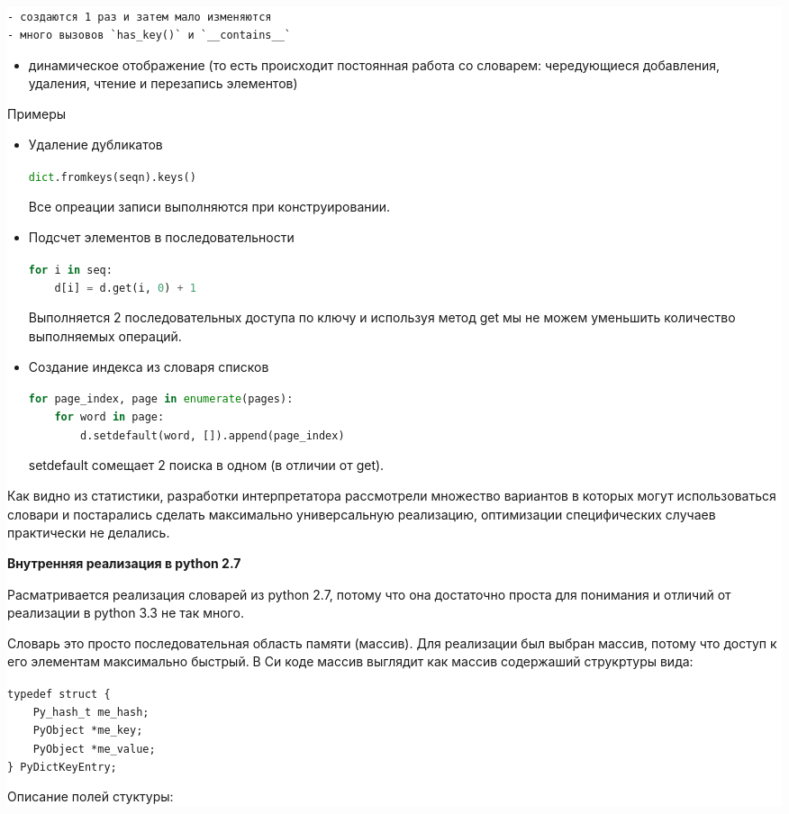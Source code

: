     - создаются 1 раз и затем мало изменяются
    - много вызовов `has_key()` и `__contains__`
-  динамическое отображение (то есть происходит постоянная работа со словарем:
чередующиеся добавления, удаления, чтение и перезапись элементов) 

Примеры

- Удаление дубликатов

    ```python
    dict.fromkeys(seqn).keys()
    ```

    Все опреации записи выполняются при конструировании.

- Подсчет элементов в последовательности

    ```python
    for i in seq:
        d[i] = d.get(i, 0) + 1  
    ```
    
    Выполняется 2 последовательных доступа по ключу и используя метод get мы
    не можем уменьшить количество выполняемых операций.
 
- Создание индекса из словаря списков
    
    ```python
    for page_index, page in enumerate(pages):
        for word in page:
            d.setdefault(word, []).append(page_index)
    ```
    
    setdefault сомещает 2 поиска в одном (в отличии от get).


Как видно из статистики, разработки интерпретатора рассмотрели множество 
вариантов в которых могут использоваться словари и постарались сделать 
максимально универсальную реализацию, оптимизации специфических случаев 
практически не делались.

**Внутренняя реализация в python 2.7**

Расматривается реализация словарей из python 2.7, потому что она достаточно 
проста для понимания и отличий от реализации в python 3.3 не так много.

Словарь это просто последовательная область памяти (массив). Для реализации
был выбран массив, потому что доступ к его элементам максимально быстрый.
В Си коде массив выглядит как массив содержаший струкртуры вида:

```с
typedef struct {
    Py_hash_t me_hash;
    PyObject *me_key;
    PyObject *me_value;
} PyDictKeyEntry;
```  

Описание полей стуктуры:
